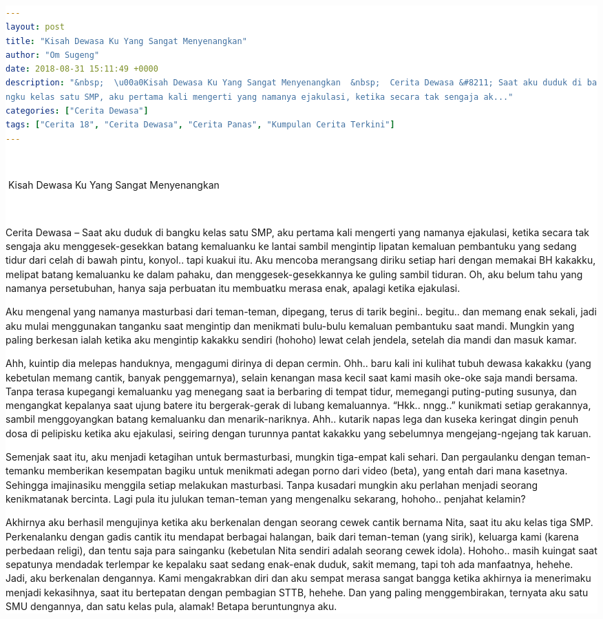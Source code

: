 ```yaml
---
layout: post
title: "Kisah Dewasa Ku Yang Sangat Menyenangkan"
author: "Om Sugeng"
date: 2018-08-31 15:11:49 +0000
description: "&nbsp;  \u00a0Kisah Dewasa Ku Yang Sangat Menyenangkan  &nbsp;  Cerita Dewasa &#8211; Saat aku duduk di bangku kelas satu SMP, aku pertama kali mengerti yang namanya ejakulasi, ketika secara tak sengaja ak..."
categories: ["Cerita Dewasa"]
tags: ["Cerita 18", "Cerita Dewasa", "Cerita Panas", "Kumpulan Cerita Terkini"]
---
```


&nbsp;

 Kisah Dewasa Ku Yang Sangat Menyenangkan

&nbsp;

Cerita Dewasa &#8211; Saat aku duduk di bangku kelas satu SMP, aku pertama kali mengerti yang namanya ejakulasi, ketika secara tak sengaja aku menggesek-gesekkan batang kemaluanku ke lantai sambil mengintip lipatan kemaluan pembantuku yang sedang tidur dari celah di bawah pintu, konyol.. tapi kuakui itu. Aku mencoba merangsang diriku setiap hari dengan memakai BH kakakku, melipat batang kemaluanku ke dalam pahaku, dan menggesek-gesekkannya ke guling sambil tiduran. Oh, aku belum tahu yang namanya persetubuhan, hanya saja perbuatan itu membuatku merasa enak, apalagi ketika ejakulasi.

Aku mengenal yang namanya masturbasi dari teman-teman, dipegang, terus di tarik begini.. begitu.. dan memang enak sekali, jadi aku mulai menggunakan tanganku saat mengintip dan menikmati bulu-bulu kemaluan pembantuku saat mandi. Mungkin yang paling berkesan ialah ketika aku mengintip kakakku sendiri (hohoho) lewat celah jendela, setelah dia mandi dan masuk kamar.

Ahh, kuintip dia melepas handuknya, mengagumi dirinya di depan cermin. Ohh.. baru kali ini kulihat tubuh dewasa kakakku (yang kebetulan memang cantik, banyak penggemarnya), selain kenangan masa kecil saat kami masih oke-oke saja mandi bersama. Tanpa terasa kupegangi kemaluanku yag menegang saat ia berbaring di tempat tidur, memegangi puting-puting susunya, dan mengangkat kepalanya saat ujung batere itu bergerak-gerak di lubang kemaluannya. “Hkk.. nngg..” kunikmati setiap gerakannya, sambil menggoyangkan batang kemaluanku dan menarik-nariknya. Ahh.. kutarik napas lega dan kuseka keringat dingin penuh dosa di pelipisku ketika aku ejakulasi, seiring dengan turunnya pantat kakakku yang sebelumnya mengejang-ngejang tak karuan.

Semenjak saat itu, aku menjadi ketagihan untuk bermasturbasi, mungkin tiga-empat kali sehari. Dan pergaulanku dengan teman-temanku memberikan kesempatan bagiku untuk menikmati adegan porno dari video (beta), yang entah dari mana kasetnya. Sehingga imajinasiku menggila setiap melakukan masturbasi. Tanpa kusadari mungkin aku perlahan menjadi seorang kenikmatanak bercinta. Lagi pula itu julukan teman-teman yang mengenalku sekarang, hohoho.. penjahat kelamin?

Akhirnya aku berhasil mengujinya ketika aku berkenalan dengan seorang cewek cantik bernama Nita, saat itu aku kelas tiga SMP. Perkenalanku dengan gadis cantik itu mendapat berbagai halangan, baik dari teman-teman (yang sirik), keluarga kami (karena perbedaan religi), dan tentu saja para sainganku (kebetulan Nita sendiri adalah seorang cewek idola). Hohoho.. masih kuingat saat sepatunya mendadak terlempar ke kepalaku saat sedang enak-enak duduk, sakit memang, tapi toh ada manfaatnya, hehehe. Jadi, aku berkenalan dengannya. Kami mengakrabkan diri dan aku sempat merasa sangat bangga ketika akhirnya ia menerimaku menjadi kekasihnya, saat itu bertepatan dengan pembagian STTB, hehehe. Dan yang paling menggembirakan, ternyata aku satu SMU dengannya, dan satu kelas pula, alamak! Betapa beruntungnya aku.

